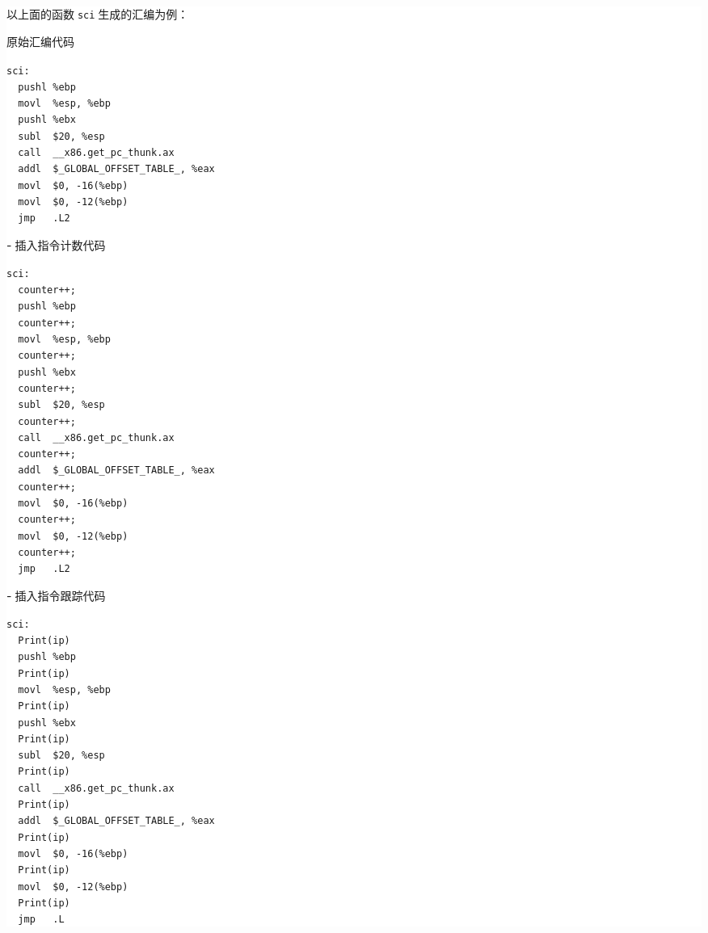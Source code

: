 以上面的函数 `sci` 生成的汇编为例：

原始汇编代码

```plain
sci:
  pushl %ebp
  movl  %esp, %ebp
  pushl %ebx
  subl  $20, %esp
  call  __x86.get_pc_thunk.ax
  addl  $_GLOBAL_OFFSET_TABLE_, %eax
  movl  $0, -16(%ebp)
  movl  $0, -12(%ebp)
  jmp   .L2
```

\- 插入指令计数代码

```plain
sci:
  counter++;
  pushl %ebp
  counter++;
  movl  %esp, %ebp
  counter++;
  pushl %ebx
  counter++;
  subl  $20, %esp
  counter++;
  call  __x86.get_pc_thunk.ax
  counter++;
  addl  $_GLOBAL_OFFSET_TABLE_, %eax
  counter++;
  movl  $0, -16(%ebp)
  counter++;
  movl  $0, -12(%ebp)
  counter++;
  jmp   .L2
```

\- 插入指令跟踪代码

```plain
sci:
  Print(ip)
  pushl %ebp
  Print(ip)
  movl  %esp, %ebp
  Print(ip)
  pushl %ebx
  Print(ip)
  subl  $20, %esp
  Print(ip)
  call  __x86.get_pc_thunk.ax
  Print(ip)
  addl  $_GLOBAL_OFFSET_TABLE_, %eax
  Print(ip)
  movl  $0, -16(%ebp)
  Print(ip)
  movl  $0, -12(%ebp)
  Print(ip)
  jmp   .L
```
